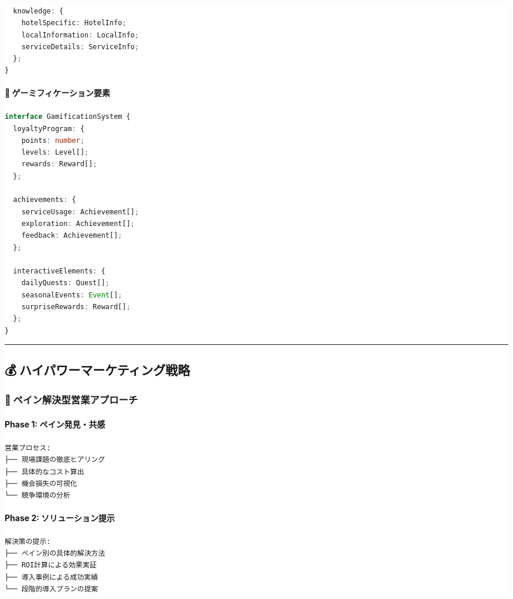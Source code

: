 ```typescript
  knowledge: {
    hotelSpecific: HotelInfo;
    localInformation: LocalInfo;
    serviceDetails: ServiceInfo;
  };
}
```

#### **🎪 ゲーミフィケーション要素**
```typescript
interface GamificationSystem {
  loyaltyProgram: {
    points: number;
    levels: Level[];
    rewards: Reward[];
  };
  
  achievements: {
    serviceUsage: Achievement[];
    exploration: Achievement[];
    feedback: Achievement[];
  };
  
  interactiveElements: {
    dailyQuests: Quest[];
    seasonalEvents: Event[];
    surpriseRewards: Reward[];
  };
}
```

---

## 💰 **ハイパワーマーケティング戦略**

### **🎯 ペイン解決型営業アプローチ**

#### **Phase 1: ペイン発見・共感**
```
営業プロセス:
├── 現場課題の徹底ヒアリング
├── 具体的なコスト算出
├── 機会損失の可視化
└── 競争環境の分析
```

#### **Phase 2: ソリューション提示**
```
解決策の提示:
├── ペイン別の具体的解決方法
├── ROI計算による効果実証
├── 導入事例による成功実績
└── 段階的導入プランの提案
```
